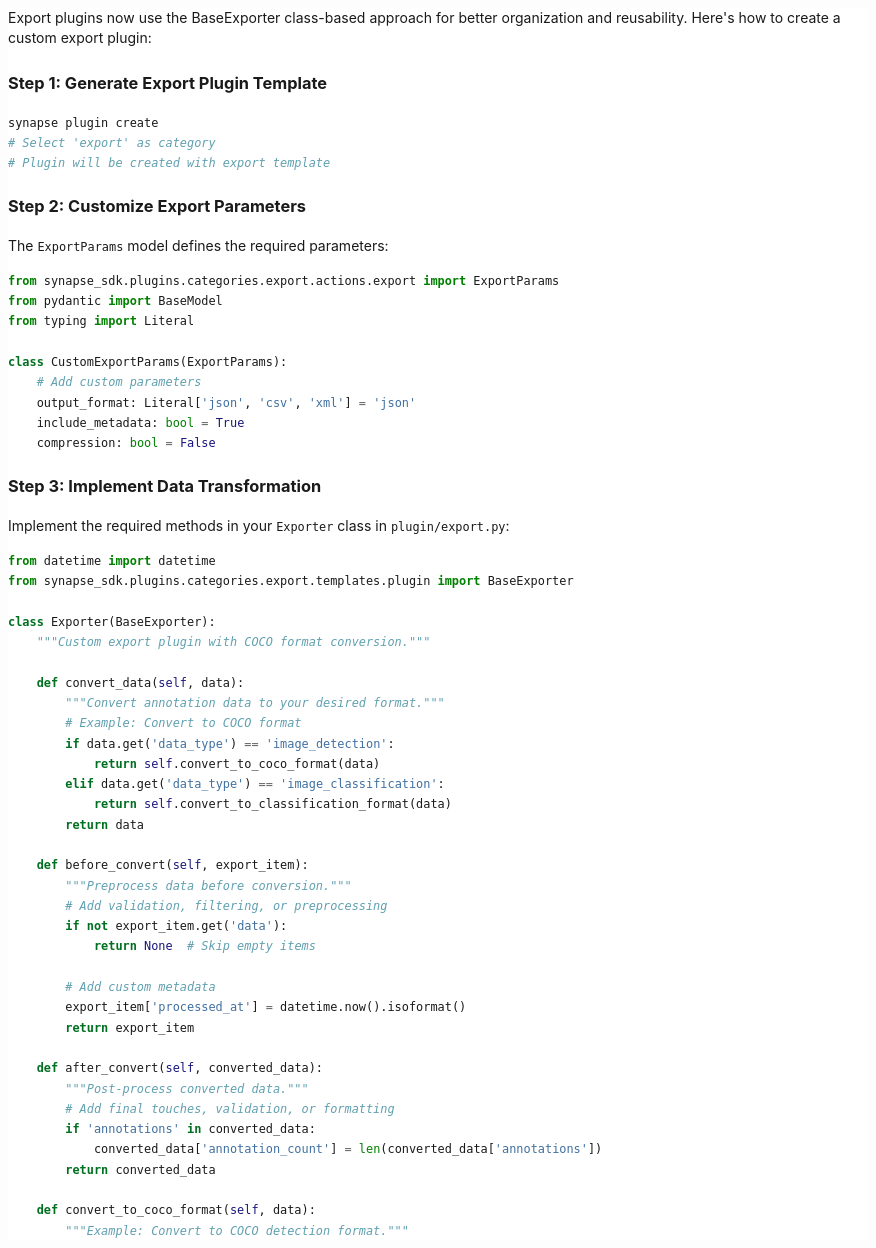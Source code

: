 Export plugins now use the BaseExporter class-based approach for better organization and reusability. Here's how to create a custom export plugin:

### Step 1: Generate Export Plugin Template

```bash
synapse plugin create
# Select 'export' as category
# Plugin will be created with export template
```

### Step 2: Customize Export Parameters

The `ExportParams` model defines the required parameters:

```python
from synapse_sdk.plugins.categories.export.actions.export import ExportParams
from pydantic import BaseModel
from typing import Literal

class CustomExportParams(ExportParams):
    # Add custom parameters
    output_format: Literal['json', 'csv', 'xml'] = 'json'
    include_metadata: bool = True
    compression: bool = False
```

### Step 3: Implement Data Transformation

Implement the required methods in your `Exporter` class in `plugin/export.py`:

```python
from datetime import datetime
from synapse_sdk.plugins.categories.export.templates.plugin import BaseExporter

class Exporter(BaseExporter):
    """Custom export plugin with COCO format conversion."""

    def convert_data(self, data):
        """Convert annotation data to your desired format."""
        # Example: Convert to COCO format
        if data.get('data_type') == 'image_detection':
            return self.convert_to_coco_format(data)
        elif data.get('data_type') == 'image_classification':
            return self.convert_to_classification_format(data)
        return data

    def before_convert(self, export_item):
        """Preprocess data before conversion."""
        # Add validation, filtering, or preprocessing
        if not export_item.get('data'):
            return None  # Skip empty items

        # Add custom metadata
        export_item['processed_at'] = datetime.now().isoformat()
        return export_item

    def after_convert(self, converted_data):
        """Post-process converted data."""
        # Add final touches, validation, or formatting
        if 'annotations' in converted_data:
            converted_data['annotation_count'] = len(converted_data['annotations'])
        return converted_data

    def convert_to_coco_format(self, data):
        """Example: Convert to COCO detection format."""
```